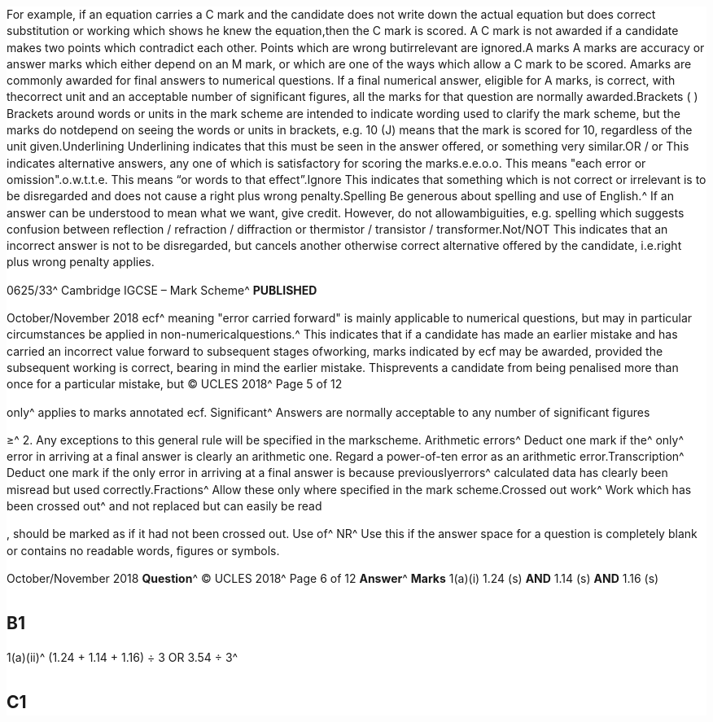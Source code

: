  For example, if an equation carries a C mark and the candidate does not write down the actual equation but does correct substitution or working which shows he knew the equation,then the C mark is scored. A C mark is not awarded if a candidate makes two points which contradict each other. Points which are wrong butirrelevant are ignored.A marks A marks are accuracy or answer marks which either depend on an M mark, or which are one of the ways which allow a C mark to be scored. Amarks are commonly awarded for final answers to numerical questions. If a final numerical answer, eligible for A marks, is correct, with thecorrect unit and an acceptable number of significant figures, all the marks for that question are normally awarded.Brackets ( ) Brackets around words or units in the mark scheme are intended to indicate wording used to clarify the mark scheme, but the marks do notdepend on seeing the words or units in brackets, e.g. 10 (J) means that the mark is scored for 10, regardless of the unit given.Underlining Underlining indicates that this must be seen in the answer offered, or something very similar.OR / or This indicates alternative answers, any one of which is satisfactory for scoring the marks.e.e.o.o. This means "each error or omission".o.w.t.t.e. This means “or words to that effect”.Ignore This indicates that something which is not correct or irrelevant is to be disregarded and does not cause a right plus wrong penalty.Spelling Be generous about spelling and use of English.^ If an answer can be understood to mean what we want, give credit. However, do not allowambiguities, e.g. spelling which suggests confusion between reflection / refraction / diffraction or thermistor / transistor / transformer.Not/NOT This indicates that an incorrect answer is not to be disregarded, but cancels another otherwise correct alternative offered by the candidate, i.e.right plus wrong penalty applies. 


0625/33^ Cambridge IGCSE – Mark Scheme^ **PUBLISHED** 

October/November 2018 ecf^ meaning "error carried forward" is mainly applicable to numerical questions, but may in particular circumstances be applied in non-numericalquestions.^ This indicates that if a candidate has made an earlier mistake and has carried an incorrect value forward to subsequent stages ofworking, marks indicated by ecf may be awarded, provided the subsequent working is correct, bearing in mind the earlier mistake. Thisprevents a candidate from being penalised more than once for a particular mistake, but © UCLES 2018^ Page 5 of 12 

 only^ applies to marks annotated ecf. Significant^ Answers are normally acceptable to any number of significant figures 

 ≥^ 2. Any exceptions to this general rule will be specified in the markscheme. Arithmetic errors^ Deduct one mark if the^ only^ error in arriving at a final answer is clearly an arithmetic one. Regard a power-of-ten error as an arithmetic error.Transcription^ Deduct one mark if the only error in arriving at a final answer is because previouslyerrors^ calculated data has clearly been misread but used correctly.Fractions^ Allow these only where specified in the mark scheme.Crossed out work^ Work which has been crossed out^ and not replaced but can easily be read 

 , should be marked as if it had not been crossed out. Use of^ NR^ Use this if the answer space for a question is completely blank or contains no readable words, figures or symbols. 


October/November 2018 **Question**^ © UCLES 2018^ Page 6 of 12 **Answer**^ **Marks** 1(a)(i) 1.24 (s) **AND** 1.14 (s) **AND** 1.16 (s) 

## B1 

 1(a)(ii)^ (1.24 + 1.14 + 1.16) ÷ 3 OR 3.54 ÷ 3^ 

## C1 
